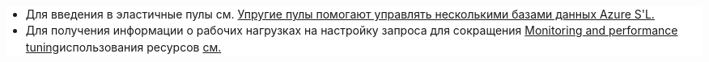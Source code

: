 * Для введения в эластичные пулы см. [Упругие пулы помогают управлять несколькими базами данных Azure S'L.](https://docs.microsoft.com/azure/sql-database/sql-database-elastic-pool)
* Для получения информации о рабочих нагрузках на настройку запроса для сокращения [Monitoring and performance tuning](https://docs.microsoft.com/azure/sql-database/sql-database-monitor-tune-overview)использования ресурсов [см.]( https://docs.microsoft.com/azure/sql-database/sql-database-monitoring-tuning-index)

